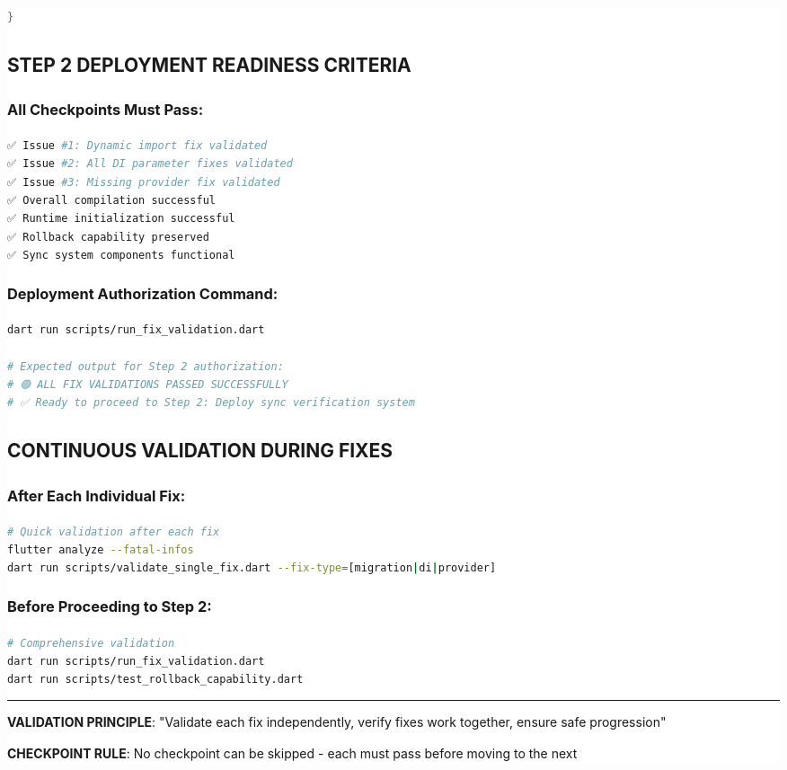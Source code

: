 ```dart
}
```

## STEP 2 DEPLOYMENT READINESS CRITERIA

### All Checkpoints Must Pass:
```bash
✅ Issue #1: Dynamic import fix validated
✅ Issue #2: All DI parameter fixes validated
✅ Issue #3: Missing provider fix validated
✅ Overall compilation successful
✅ Runtime initialization successful
✅ Rollback capability preserved
✅ Sync system components functional
```

### Deployment Authorization Command:
```bash
dart run scripts/run_fix_validation.dart

# Expected output for Step 2 authorization:
# 🟢 ALL FIX VALIDATIONS PASSED SUCCESSFULLY
# ✅ Ready to proceed to Step 2: Deploy sync verification system
```

## CONTINUOUS VALIDATION DURING FIXES

### After Each Individual Fix:
```bash
# Quick validation after each fix
flutter analyze --fatal-infos
dart run scripts/validate_single_fix.dart --fix-type=[migration|di|provider]
```

### Before Proceeding to Step 2:
```bash
# Comprehensive validation
dart run scripts/run_fix_validation.dart
dart run scripts/test_rollback_capability.dart
```

---

**VALIDATION PRINCIPLE**: "Validate each fix independently, verify fixes work together, ensure safe progression"

**CHECKPOINT RULE**: No checkpoint can be skipped - each must pass before moving to the next